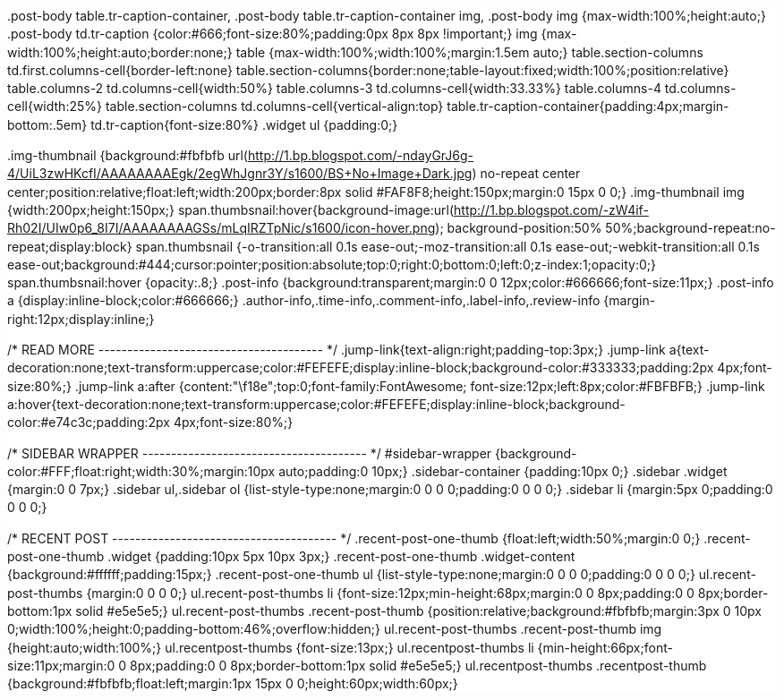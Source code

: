 .post-body table.tr-caption-container, .post-body table.tr-caption-container img, .post-body img {max-width:100%;height:auto;}
.post-body td.tr-caption {color:#666;font-size:80%;padding:0px 8px 8px !important;}
img {max-width:100%;height:auto;border:none;}
table {max-width:100%;width:100%;margin:1.5em auto;}
table.section-columns td.first.columns-cell{border-left:none}
table.section-columns{border:none;table-layout:fixed;width:100%;position:relative}
table.columns-2 td.columns-cell{width:50%}
table.columns-3 td.columns-cell{width:33.33%}
table.columns-4 td.columns-cell{width:25%}
table.section-columns td.columns-cell{vertical-align:top}
table.tr-caption-container{padding:4px;margin-bottom:.5em}
td.tr-caption{font-size:80%}
.widget ul {padding:0;}

.img-thumbnail {background:#fbfbfb url(http://1.bp.blogspot.com/-ndayGrJ6g-4/UiL3zwHKcfI/AAAAAAAAEgk/2egWhJgnr3Y/s1600/BS+No+Image+Dark.jpg) no-repeat center center;position:relative;float:left;width:200px;border:8px solid #FAF8F8;height:150px;margin:0 15px 0 0;}
.img-thumbnail img {width:200px;height:150px;}
span.thumbsnail:hover{background-image:url(http://1.bp.blogspot.com/-zW4if-Rh02I/UIw0p6_8I7I/AAAAAAAAGSs/mLqIRZTpNic/s1600/icon-hover.png);
background-position:50% 50%;background-repeat:no-repeat;display:block}
span.thumbsnail {-o-transition:all 0.1s ease-out;-moz-transition:all 0.1s ease-out;-webkit-transition:all 0.1s ease-out;background:#444;cursor:pointer;position:absolute;top:0;right:0;bottom:0;left:0;z-index:1;opacity:0;}
span.thumbsnail:hover {opacity:.8;}
.post-info {background:transparent;margin:0 0 12px;color:#666666;font-size:11px;}
.post-info a {display:inline-block;color:#666666;}
.author-info,.time-info,.comment-info,.label-info,.review-info {margin-right:12px;display:inline;}

/* READ MORE
--------------------------------------- */
.jump-link{text-align:right;padding-top:3px;}
.jump-link a{text-decoration:none;text-transform:uppercase;color:#FEFEFE;display:inline-block;background-color:#333333;padding:2px 4px;font-size:80%;}
.jump-link a:after {content:"\f18e";top:0;font-family:FontAwesome; font-size:12px;left:8px;color:#FBFBFB;}
.jump-link a:hover{text-decoration:none;text-transform:uppercase;color:#FEFEFE;display:inline-block;background-color:#e74c3c;padding:2px 4px;font-size:80%;}

/* SIDEBAR WRAPPER
--------------------------------------- */
#sidebar-wrapper {background-color:#FFF;float:right;width:30%;margin:10px auto;padding:0 10px;}
.sidebar-container {padding:10px 0;}
.sidebar .widget {margin:0 0 7px;}
.sidebar ul,.sidebar ol {list-style-type:none;margin:0 0 0 0;padding:0 0 0 0;}
.sidebar li {margin:5px 0;padding:0 0 0 0;}

/* RECENT POST
--------------------------------------- */
.recent-post-one-thumb {float:left;width:50%;margin:0 0;}
.recent-post-one-thumb .widget {padding:10px 5px 10px 3px;}
.recent-post-one-thumb .widget-content {background:#ffffff;padding:15px;}
.recent-post-one-thumb ul {list-style-type:none;margin:0 0 0 0;padding:0 0 0 0;}
ul.recent-post-thumbs {margin:0 0 0 0;}
ul.recent-post-thumbs li {font-size:12px;min-height:68px;margin:0 0 8px;padding:0 0 8px;border-bottom:1px solid #e5e5e5;}
ul.recent-post-thumbs .recent-post-thumb {position:relative;background:#fbfbfb;margin:3px 0 10px 0;width:100%;height:0;padding-bottom:46%;overflow:hidden;}
ul.recent-post-thumbs .recent-post-thumb img {height:auto;width:100%;}
ul.recentpost-thumbs {font-size:13px;}
ul.recentpost-thumbs li {min-height:66px;font-size:11px;margin:0 0 8px;padding:0 0 8px;border-bottom:1px solid #e5e5e5;}
ul.recentpost-thumbs .recentpost-thumb {background:#fbfbfb;float:left;margin:1px 15px 0 0;height:60px;width:60px;}